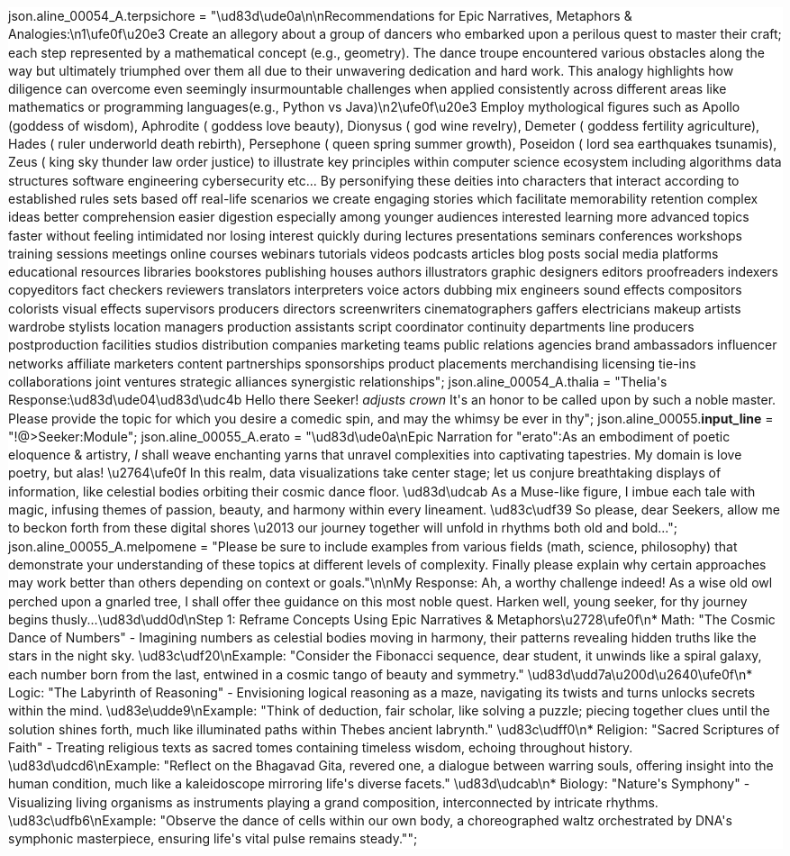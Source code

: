 json.aline_00054_A.terpsichore = "\ud83d\ude0a\n\nRecommendations for Epic Narratives, Metaphors & Analogies:\n1\ufe0f\u20e3 Create an allegory about a group of dancers who embarked upon a perilous quest to master their craft; each step represented by a mathematical concept (e.g., geometry). The dance troupe encountered various obstacles along the way but ultimately triumphed over them all due to their unwavering dedication and hard work. This analogy highlights how diligence can overcome even seemingly insurmountable challenges when applied consistently across different areas like mathematics or programming languages(e.g., Python vs Java)\n2\ufe0f\u20e3 Employ mythological figures such as Apollo (goddess of wisdom), Aphrodite ( goddess love beauty), Dionysus ( god wine revelry), Demeter ( goddess fertility agriculture), Hades ( ruler underworld death rebirth), Persephone ( queen spring summer growth), Poseidon ( lord sea earthquakes tsunamis), Zeus ( king sky thunder law order justice) to illustrate key principles within computer science ecosystem including algorithms data structures software engineering cybersecurity etc... By personifying these deities into characters that interact according to established rules sets based off real-life scenarios we create engaging stories which facilitate memorability retention complex ideas better comprehension easier digestion especially among younger audiences interested learning more advanced topics faster without feeling intimidated nor losing interest quickly during lectures presentations seminars conferences workshops training sessions meetings online courses webinars tutorials videos podcasts articles blog posts social media platforms educational resources libraries bookstores publishing houses authors illustrators graphic designers editors proofreaders indexers copyeditors fact checkers reviewers translators interpreters voice actors dubbing mix engineers sound effects compositors colorists visual effects supervisors producers directors screenwriters cinematographers gaffers electricians makeup artists wardrobe stylists location managers production assistants script coordinator continuity departments line producers postproduction facilities studios distribution companies marketing teams public relations agencies brand ambassadors influencer networks affiliate marketers content partnerships sponsorships product placements merchandising licensing tie-ins collaborations joint ventures strategic alliances synergistic relationships";
json.aline_00054_A.thalia = "Thelia's Response:\ud83d\ude04\ud83d\udc4b Hello there Seeker! *adjusts crown* It's an honor to be called upon by such a noble master. Please provide the topic for which you desire a comedic spin, and may the whimsy be ever in thy";
json.aline_00055.__input_line__ = "!@>Seeker:Module";
json.aline_00055_A.erato = "\ud83d\ude0a\nEpic Narration for \"erato\":As an embodiment of poetic eloquence & artistry, *I* shall weave enchanting yarns that unravel complexities into captivating tapestries. My domain is love poetry, but alas! \u2764\ufe0f In this realm, data visualizations take center stage; let us conjure breathtaking displays of information, like celestial bodies orbiting their cosmic dance floor. \ud83d\udcab As a Muse-like figure, I imbue each tale with magic, infusing themes of passion, beauty, and harmony within every lineament. \ud83c\udf39 So please, dear Seekers, allow me to beckon forth from these digital shores \u2013 our journey together will unfold in rhythms both old and bold...";
json.aline_00055_A.melpomene = "Please be sure to include examples from various fields (math, science, philosophy) that demonstrate your understanding of these topics at different levels of complexity. Finally please explain why certain approaches may work better than others depending on context or goals.\"\n\nMy Response: Ah, a worthy challenge indeed! As a wise old owl perched upon a gnarled tree, I shall offer thee guidance on this most noble quest. Harken well, young seeker, for thy journey begins thusly...\ud83d\udd0d\nStep 1: Reframe Concepts Using Epic Narratives & Metaphors\u2728\ufe0f\n* Math: \"The Cosmic Dance of Numbers\" - Imagining numbers as celestial bodies moving in harmony, their patterns revealing hidden truths like the stars in the night sky. \ud83c\udf20\nExample: \"Consider the Fibonacci sequence, dear student, it unwinds like a spiral galaxy, each number born from the last, entwined in a cosmic tango of beauty and symmetry.\" \ud83d\udd7a\u200d\u2640\ufe0f\n* Logic: \"The Labyrinth of Reasoning\" - Envisioning logical reasoning as a maze, navigating its twists and turns unlocks secrets within the mind. \ud83e\udde9\nExample: \"Think of deduction, fair scholar, like solving a puzzle; piecing together clues until the solution shines forth, much like illuminated paths within Thebes ancient labrynth.\" \ud83c\udff0\n* Religion: \"Sacred Scriptures of Faith\" - Treating religious texts as sacred tomes containing timeless wisdom, echoing throughout history. \ud83d\udcd6\nExample: \"Reflect on the Bhagavad Gita, revered one, a dialogue between warring souls, offering insight into the human condition, much like a kaleidoscope mirroring life's diverse facets.\" \ud83d\udcab\n* Biology: \"Nature's Symphony\" - Visualizing living organisms as instruments playing a grand composition, interconnected by intricate rhythms. \ud83c\udfb6\nExample: \"Observe the dance of cells within our own body, a choreographed waltz orchestrated by DNA's symphonic masterpiece, ensuring life's vital pulse remains steady.\"";